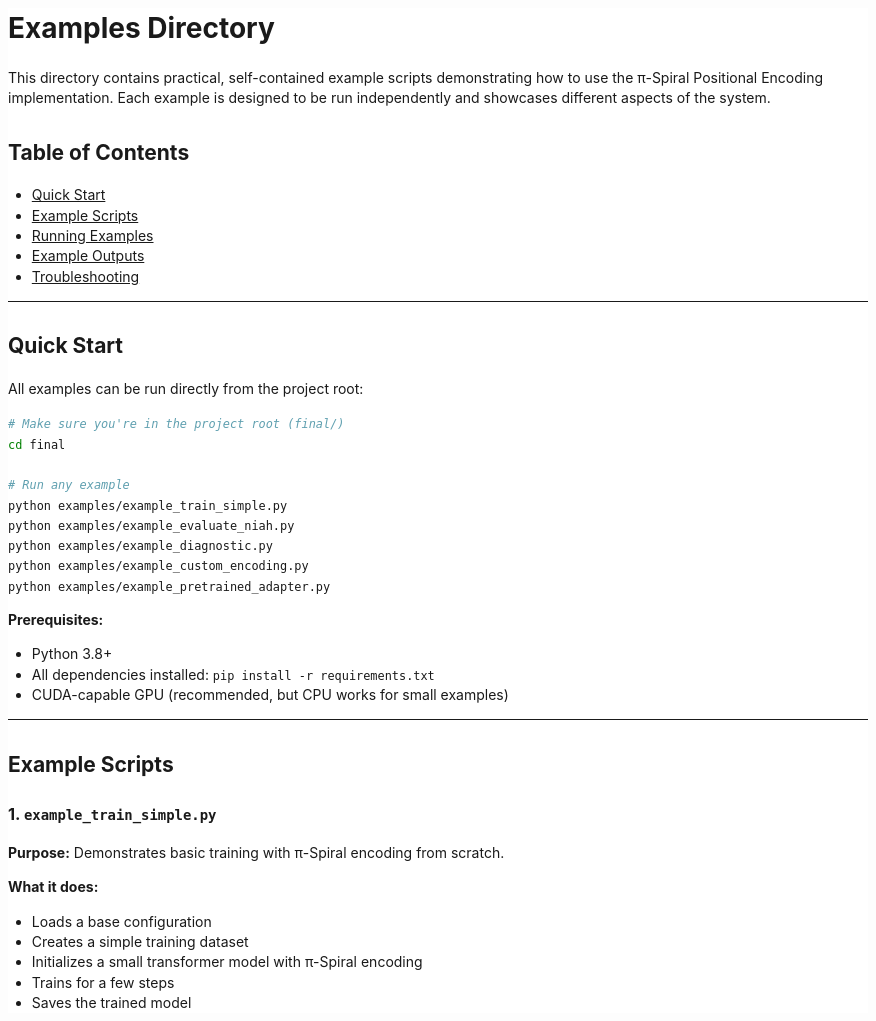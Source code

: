 # Examples Directory

This directory contains practical, self-contained example scripts demonstrating how to use the π-Spiral Positional Encoding implementation. Each example is designed to be run independently and showcases different aspects of the system.

## Table of Contents

- [Quick Start](#quick-start)
- [Example Scripts](#example-scripts)
- [Running Examples](#running-examples)
- [Example Outputs](#example-outputs)
- [Troubleshooting](#troubleshooting)

---

## Quick Start

All examples can be run directly from the project root:

```bash
# Make sure you're in the project root (final/)
cd final

# Run any example
python examples/example_train_simple.py
python examples/example_evaluate_niah.py
python examples/example_diagnostic.py
python examples/example_custom_encoding.py
python examples/example_pretrained_adapter.py
```

**Prerequisites:**
- Python 3.8+
- All dependencies installed: `pip install -r requirements.txt`
- CUDA-capable GPU (recommended, but CPU works for small examples)

---

## Example Scripts

### 1. `example_train_simple.py`

**Purpose:** Demonstrates basic training with π-Spiral encoding from scratch.

**What it does:**
- Loads a base configuration
- Creates a simple training dataset
- Initializes a small transformer model with π-Spiral encoding
- Trains for a few steps
- Saves the trained model
